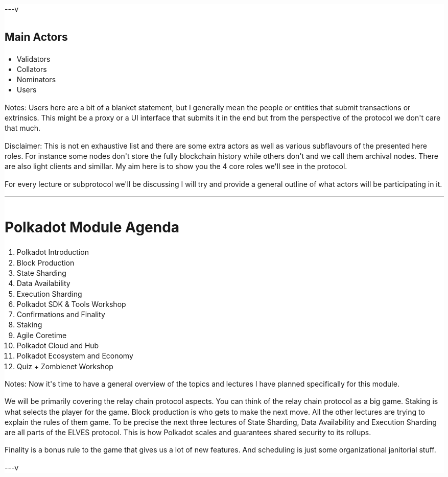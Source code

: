 ---v

## Main Actors

- Validators
- Collators
- Nominators
- Users

Notes:
Users here are a bit of a blanket statement, but I generally mean the people or entities that submit transactions or extrinsics. This might be a proxy or a UI interface that submits it in the end but from the perspective of the protocol we don't care that much.

Disclaimer: This is not en exhaustive list and there are some extra actors as well as various subflavours of the presented here roles. For instance some nodes don't store the fully blockchain history while others don't and we call them archival nodes. There are also light clients and simillar. My aim here is to show you the 4 core roles we'll see in the protocol.

For every lecture or subprotocol we'll be discussing I will try and provide a general outline of what actors will be participating in it.

---

# Polkadot Module Agenda

1. Polkadot Introduction
1. Block Production
1. State Sharding
1. Data Availability
1. Execution Sharding
1. Polkadot SDK & Tools Workshop
1. Confirmations and Finality
1. Staking
1. Agile Coretime
1. Polkadot Cloud and Hub
1. Polkadot Ecosystem and Economy
1. Quiz + Zombienet Workshop

Notes:
Now it's time to have a general overview of the topics and lectures I have planned specifically for this module.

We will be primarily covering the relay chain protocol aspects. You can think of the relay chain protocol as a big game. Staking is what selects the player for the game. Block production is who gets to make the next move. All the other lectures are trying to explain the rules of them game. To be precise the next three lectures of State Sharding, Data Availability and Execution Sharding are all parts of the ELVES protocol. This is how Polkadot scales and guarantees shared security to its rollups.

Finality is a bonus rule to the game that gives us a lot of new features. And scheduling is just some organizational janitorial stuff.

---v
